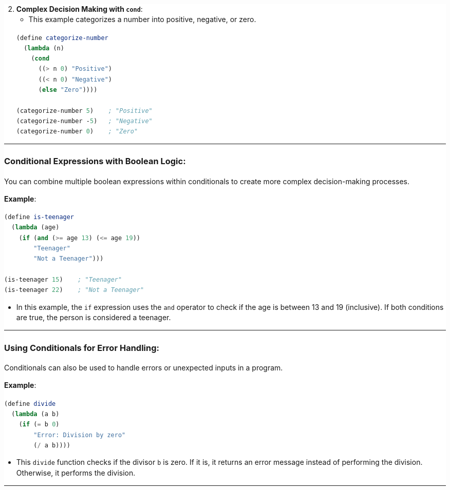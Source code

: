 2. **Complex Decision Making with `cond`**:
   - This example categorizes a number into positive, negative, or zero.
   ```scheme
   (define categorize-number
     (lambda (n)
       (cond
         ((> n 0) "Positive")
         ((< n 0) "Negative")
         (else "Zero"))))
   
   (categorize-number 5)    ; "Positive"
   (categorize-number -5)   ; "Negative"
   (categorize-number 0)    ; "Zero"
   ```

---

### **Conditional Expressions with Boolean Logic**:

You can combine multiple boolean expressions within conditionals to create more complex decision-making processes.

**Example**:
```scheme
(define is-teenager
  (lambda (age)
    (if (and (>= age 13) (<= age 19))
        "Teenager"
        "Not a Teenager")))

(is-teenager 15)    ; "Teenager"
(is-teenager 22)    ; "Not a Teenager"
```
- In this example, the `if` expression uses the `and` operator to check if the age is between 13 and 19 (inclusive). If both conditions are true, the person is considered a teenager.

---

### **Using Conditionals for Error Handling**:

Conditionals can also be used to handle errors or unexpected inputs in a program.

**Example**:
```scheme
(define divide
  (lambda (a b)
    (if (= b 0)
        "Error: Division by zero"
        (/ a b))))
```
- This `divide` function checks if the divisor `b` is zero. If it is, it returns an error message instead of performing the division. Otherwise, it performs the division.

---
